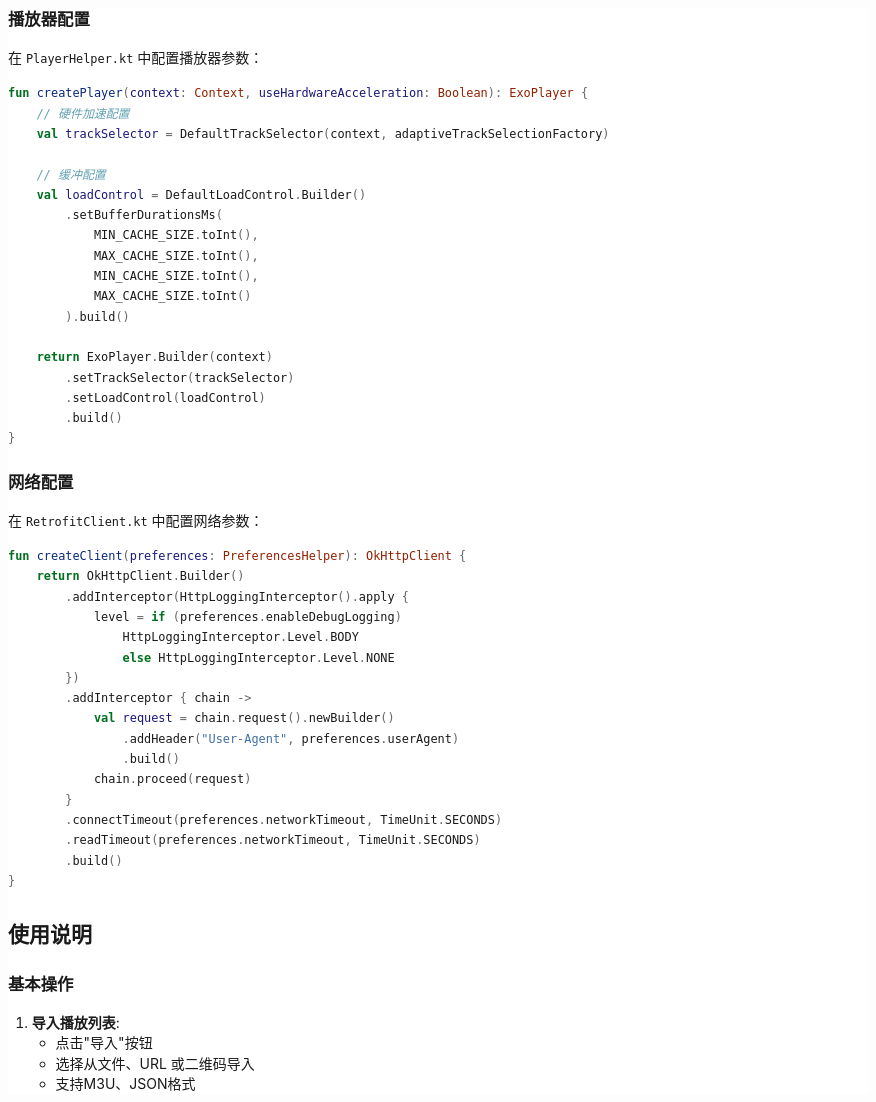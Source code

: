 ### 播放器配置
在 `PlayerHelper.kt` 中配置播放器参数：
```kotlin
fun createPlayer(context: Context, useHardwareAcceleration: Boolean): ExoPlayer {
    // 硬件加速配置
    val trackSelector = DefaultTrackSelector(context, adaptiveTrackSelectionFactory)

    // 缓冲配置
    val loadControl = DefaultLoadControl.Builder()
        .setBufferDurationsMs(
            MIN_CACHE_SIZE.toInt(),
            MAX_CACHE_SIZE.toInt(),
            MIN_CACHE_SIZE.toInt(),
            MAX_CACHE_SIZE.toInt()
        ).build()

    return ExoPlayer.Builder(context)
        .setTrackSelector(trackSelector)
        .setLoadControl(loadControl)
        .build()
}
```

### 网络配置
在 `RetrofitClient.kt` 中配置网络参数：
```kotlin
fun createClient(preferences: PreferencesHelper): OkHttpClient {
    return OkHttpClient.Builder()
        .addInterceptor(HttpLoggingInterceptor().apply {
            level = if (preferences.enableDebugLogging)
                HttpLoggingInterceptor.Level.BODY
                else HttpLoggingInterceptor.Level.NONE
        })
        .addInterceptor { chain ->
            val request = chain.request().newBuilder()
                .addHeader("User-Agent", preferences.userAgent)
                .build()
            chain.proceed(request)
        }
        .connectTimeout(preferences.networkTimeout, TimeUnit.SECONDS)
        .readTimeout(preferences.networkTimeout, TimeUnit.SECONDS)
        .build()
}
```

## 使用说明

### 基本操作
1. **导入播放列表**:
   - 点击"导入"按钮
   - 选择从文件、URL 或二维码导入
   - 支持M3U、JSON格式
